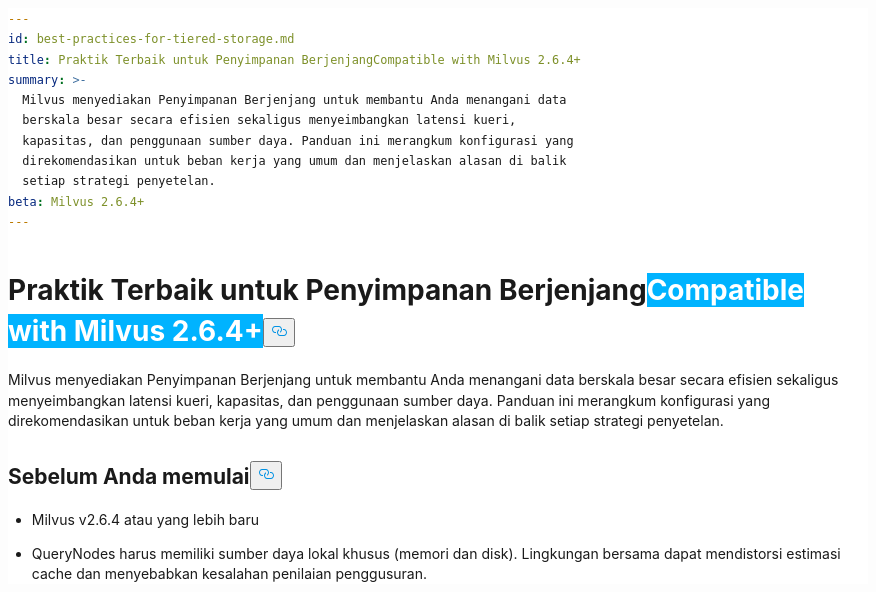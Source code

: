 ```yaml
---
id: best-practices-for-tiered-storage.md
title: Praktik Terbaik untuk Penyimpanan BerjenjangCompatible with Milvus 2.6.4+
summary: >-
  Milvus menyediakan Penyimpanan Berjenjang untuk membantu Anda menangani data
  berskala besar secara efisien sekaligus menyeimbangkan latensi kueri,
  kapasitas, dan penggunaan sumber daya. Panduan ini merangkum konfigurasi yang
  direkomendasikan untuk beban kerja yang umum dan menjelaskan alasan di balik
  setiap strategi penyetelan.
beta: Milvus 2.6.4+
---
```

<h1 id="Best-Practices-for-Tiered-Storage" class="common-anchor-header">Praktik Terbaik untuk Penyimpanan Berjenjang<span class="beta-tag" style="background-color:rgb(0, 179, 255);color:white" translate="no">Compatible with Milvus 2.6.4+</span><button data-href="#Best-Practices-for-Tiered-Storage" class="anchor-icon" translate="no">
      <svg translate="no"
        aria-hidden="true"
        focusable="false"
        height="20"
        version="1.1"
        viewBox="0 0 16 16"
        width="16"
      >
        <path
          fill="#0092E4"
          fill-rule="evenodd"
          d="M4 9h1v1H4c-1.5 0-3-1.69-3-3.5S2.55 3 4 3h4c1.45 0 3 1.69 3 3.5 0 1.41-.91 2.72-2 3.25V8.59c.58-.45 1-1.27 1-2.09C10 5.22 8.98 4 8 4H4c-.98 0-2 1.22-2 2.5S3 9 4 9zm9-3h-1v1h1c1 0 2 1.22 2 2.5S13.98 12 13 12H9c-.98 0-2-1.22-2-2.5 0-.83.42-1.64 1-2.09V6.25c-1.09.53-2 1.84-2 3.25C6 11.31 7.55 13 9 13h4c1.45 0 3-1.69 3-3.5S14.5 6 13 6z"
        ></path>
      </svg>
    </button></h1><p>Milvus menyediakan Penyimpanan Berjenjang untuk membantu Anda menangani data berskala besar secara efisien sekaligus menyeimbangkan latensi kueri, kapasitas, dan penggunaan sumber daya. Panduan ini merangkum konfigurasi yang direkomendasikan untuk beban kerja yang umum dan menjelaskan alasan di balik setiap strategi penyetelan.</p>
<h2 id="Before-you-start" class="common-anchor-header">Sebelum Anda memulai<button data-href="#Before-you-start" class="anchor-icon" translate="no">
      <svg translate="no"
        aria-hidden="true"
        focusable="false"
        height="20"
        version="1.1"
        viewBox="0 0 16 16"
        width="16"
      >
        <path
          fill="#0092E4"
          fill-rule="evenodd"
          d="M4 9h1v1H4c-1.5 0-3-1.69-3-3.5S2.55 3 4 3h4c1.45 0 3 1.69 3 3.5 0 1.41-.91 2.72-2 3.25V8.59c.58-.45 1-1.27 1-2.09C10 5.22 8.98 4 8 4H4c-.98 0-2 1.22-2 2.5S3 9 4 9zm9-3h-1v1h1c1 0 2 1.22 2 2.5S13.98 12 13 12H9c-.98 0-2-1.22-2-2.5 0-.83.42-1.64 1-2.09V6.25c-1.09.53-2 1.84-2 3.25C6 11.31 7.55 13 9 13h4c1.45 0 3-1.69 3-3.5S14.5 6 13 6z"
        ></path>
      </svg>
    </button></h2><ul>
<li><p>Milvus v2.6.4 atau yang lebih baru</p></li>
<li><p>QueryNodes harus memiliki sumber daya lokal khusus (memori dan disk). Lingkungan bersama dapat mendistorsi estimasi cache dan menyebabkan kesalahan penilaian penggusuran.</p></li>
</ul>